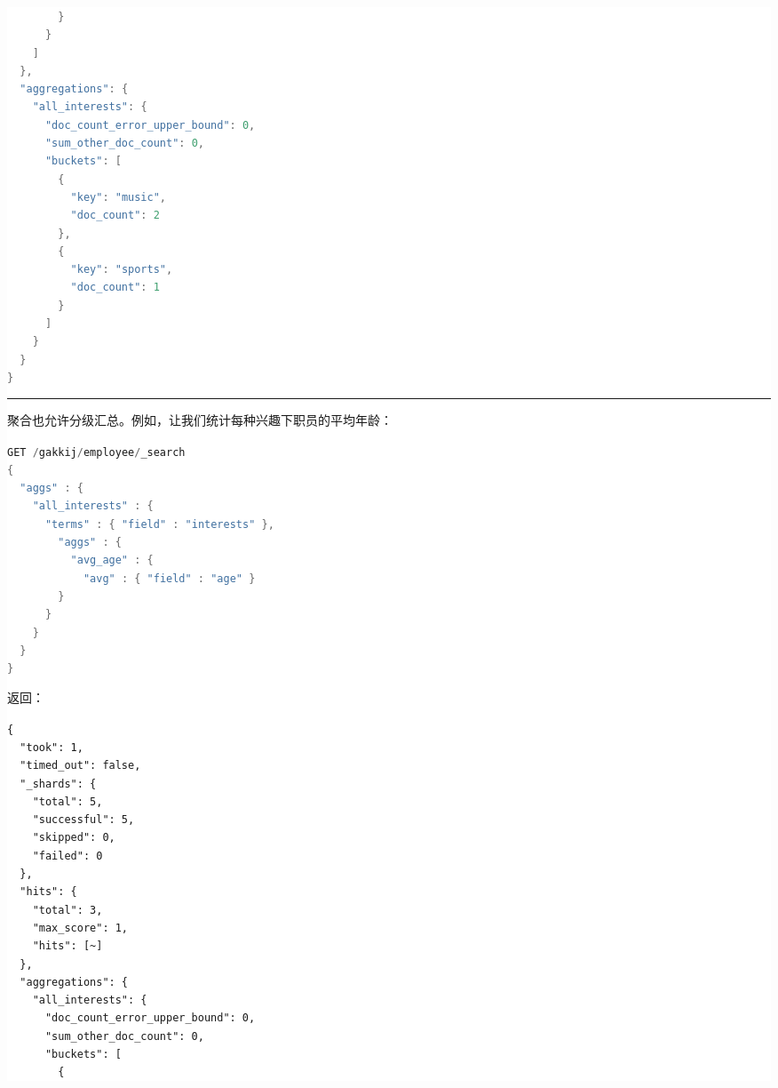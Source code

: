 ```java
        }
      }
    ]
  },
  "aggregations": {
    "all_interests": {
      "doc_count_error_upper_bound": 0,
      "sum_other_doc_count": 0,
      "buckets": [
        {
          "key": "music",
          "doc_count": 2
        },
        {
          "key": "sports",
          "doc_count": 1
        }
      ]
    }
  }
}
```

---

聚合也允许分级汇总。例如，让我们统计每种兴趣下职员的平均年龄：

```java
GET /gakkij/employee/_search
{
  "aggs" : {
    "all_interests" : {
      "terms" : { "field" : "interests" },
        "aggs" : {
          "avg_age" : {
          	"avg" : { "field" : "age" }
        }
      }
    }
  }
}
```

返回：

```
{
  "took": 1,
  "timed_out": false,
  "_shards": {
    "total": 5,
    "successful": 5,
    "skipped": 0,
    "failed": 0
  },
  "hits": {
    "total": 3,
    "max_score": 1,
    "hits": [~]
  },
  "aggregations": {
    "all_interests": {
      "doc_count_error_upper_bound": 0,
      "sum_other_doc_count": 0,
      "buckets": [
        {
```
